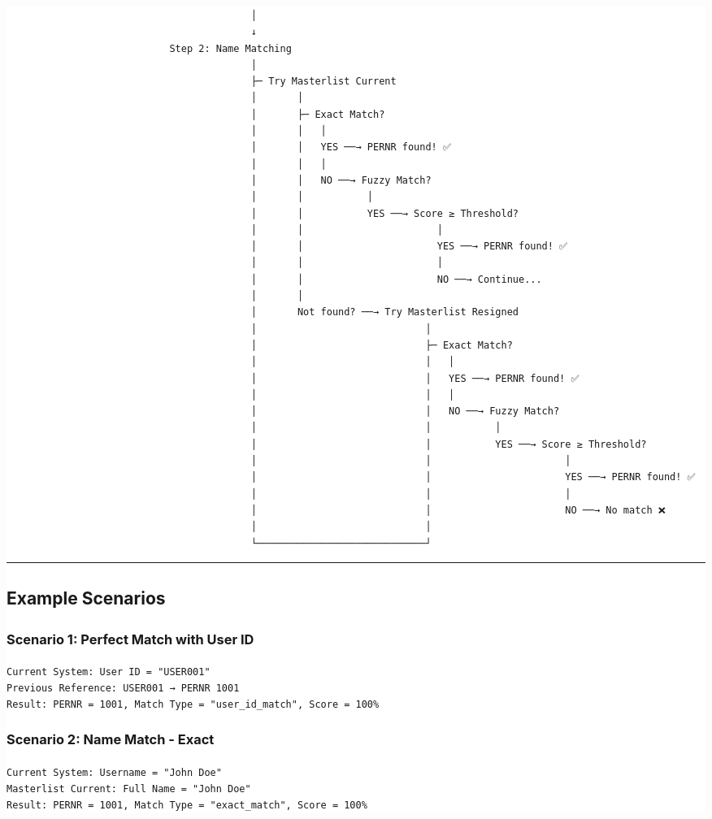 ```
                                          │
                                          ↓
                            Step 2: Name Matching
                                          │
                                          ├─ Try Masterlist Current
                                          │       │
                                          │       ├─ Exact Match?
                                          │       │   │
                                          │       │   YES ──→ PERNR found! ✅
                                          │       │   │
                                          │       │   NO ──→ Fuzzy Match?
                                          │       │           │
                                          │       │           YES ──→ Score ≥ Threshold?
                                          │       │                       │
                                          │       │                       YES ──→ PERNR found! ✅
                                          │       │                       │
                                          │       │                       NO ──→ Continue...
                                          │       │
                                          │       Not found? ──→ Try Masterlist Resigned
                                          │                             │
                                          │                             ├─ Exact Match?
                                          │                             │   │
                                          │                             │   YES ──→ PERNR found! ✅
                                          │                             │   │
                                          │                             │   NO ──→ Fuzzy Match?
                                          │                             │           │
                                          │                             │           YES ──→ Score ≥ Threshold?
                                          │                             │                       │
                                          │                             │                       YES ──→ PERNR found! ✅
                                          │                             │                       │
                                          │                             │                       NO ──→ No match ❌
                                          │                             │
                                          └─────────────────────────────┘
```

---

## Example Scenarios

### Scenario 1: Perfect Match with User ID
```
Current System: User ID = "USER001"
Previous Reference: USER001 → PERNR 1001
Result: PERNR = 1001, Match Type = "user_id_match", Score = 100%
```

### Scenario 2: Name Match - Exact
```
Current System: Username = "John Doe"
Masterlist Current: Full Name = "John Doe"
Result: PERNR = 1001, Match Type = "exact_match", Score = 100%
```
